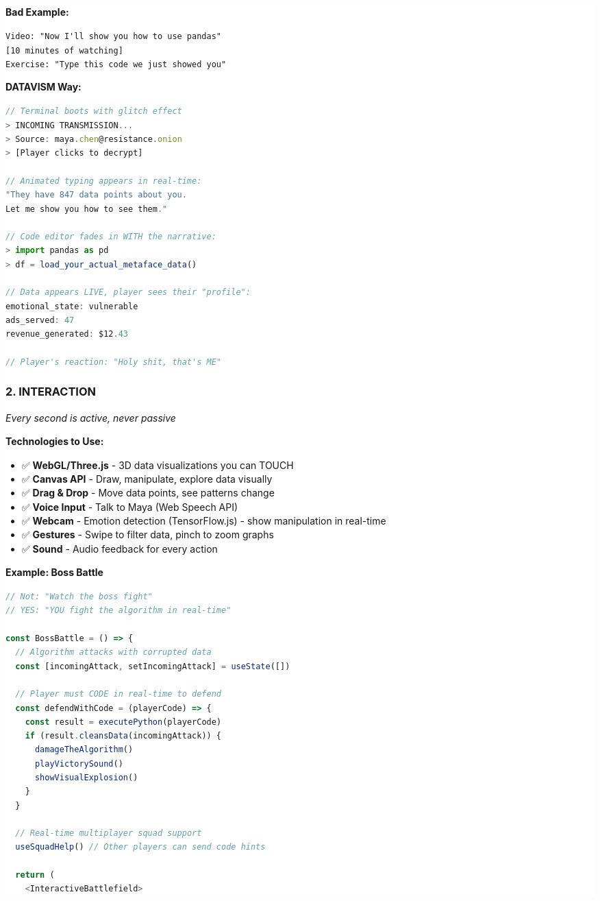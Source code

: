 **Bad Example:**
```
Video: "Now I'll show you how to use pandas"
[10 minutes of watching]
Exercise: "Type this code we just showed you"
```

**DATAVISM Way:**
```typescript
// Terminal boots with glitch effect
> INCOMING TRANSMISSION...
> Source: maya.chen@resistance.onion
> [Player clicks to decrypt]

// Animated typing appears in real-time:
"They have 847 data points about you.
Let me show you how to see them."

// Code editor fades in WITH the narrative:
> import pandas as pd
> df = load_your_actual_metaface_data()

// Data appears LIVE, player sees their "profile":
emotional_state: vulnerable
ads_served: 47
revenue_generated: $12.43

// Player's reaction: "Holy shit, that's ME"
```

### **2. INTERACTION**
*Every second is active, never passive*

**Technologies to Use:**
- ✅ **WebGL/Three.js** - 3D data visualizations you can TOUCH
- ✅ **Canvas API** - Draw, manipulate, explore data visually
- ✅ **Drag & Drop** - Move data points, see patterns change
- ✅ **Voice Input** - Talk to Maya (Web Speech API)
- ✅ **Webcam** - Emotion detection (TensorFlow.js) - show manipulation in real-time
- ✅ **Gestures** - Swipe to filter data, pinch to zoom graphs
- ✅ **Sound** - Audio feedback for every action

**Example: Boss Battle**
```typescript
// Not: "Watch the boss fight"
// YES: "YOU fight the algorithm in real-time"

const BossBattle = () => {
  // Algorithm attacks with corrupted data
  const [incomingAttack, setIncomingAttack] = useState([])

  // Player must CODE in real-time to defend
  const defendWithCode = (playerCode) => {
    const result = executePython(playerCode)
    if (result.cleansData(incomingAttack)) {
      damageTheAlgorithm()
      playVictorySound()
      showVisualExplosion()
    }
  }

  // Real-time multiplayer squad support
  useSquadHelp() // Other players can send code hints

  return (
    <InteractiveBattlefield>
```